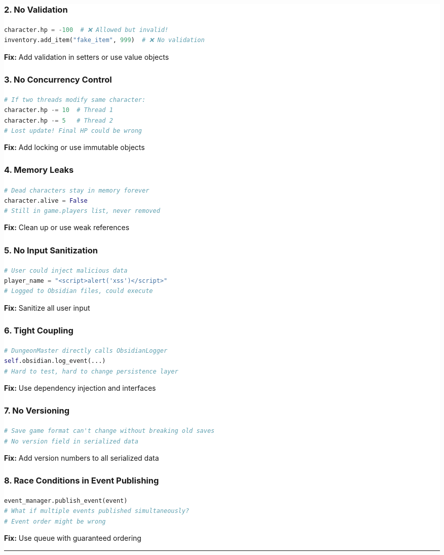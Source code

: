 ### 2. No Validation
```python
character.hp = -100  # ❌ Allowed but invalid!
inventory.add_item("fake_item", 999)  # ❌ No validation
```
**Fix:** Add validation in setters or use value objects

### 3. No Concurrency Control
```python
# If two threads modify same character:
character.hp -= 10  # Thread 1
character.hp -= 5   # Thread 2
# Lost update! Final HP could be wrong
```
**Fix:** Add locking or use immutable objects

### 4. Memory Leaks
```python
# Dead characters stay in memory forever
character.alive = False
# Still in game.players list, never removed
```
**Fix:** Clean up or use weak references

### 5. No Input Sanitization
```python
# User could inject malicious data
player_name = "<script>alert('xss')</script>"
# Logged to Obsidian files, could execute
```
**Fix:** Sanitize all user input

### 6. Tight Coupling
```python
# DungeonMaster directly calls ObsidianLogger
self.obsidian.log_event(...)
# Hard to test, hard to change persistence layer
```
**Fix:** Use dependency injection and interfaces

### 7. No Versioning
```python
# Save game format can't change without breaking old saves
# No version field in serialized data
```
**Fix:** Add version numbers to all serialized data

### 8. Race Conditions in Event Publishing
```python
event_manager.publish_event(event)
# What if multiple events published simultaneously?
# Event order might be wrong
```
**Fix:** Use queue with guaranteed ordering

---